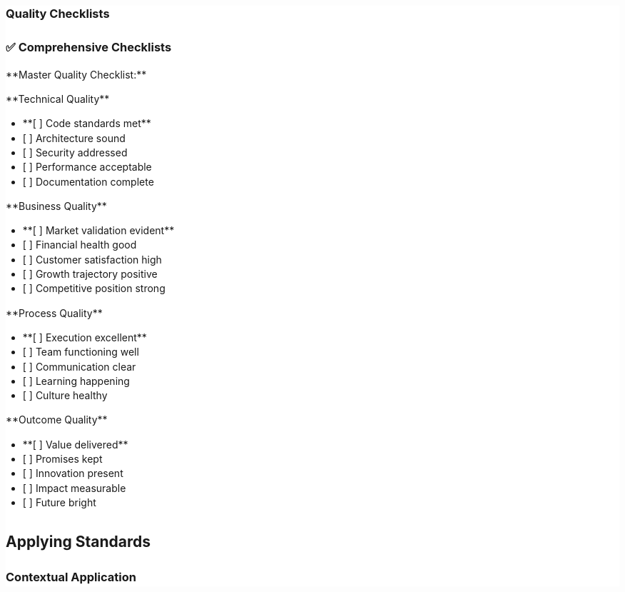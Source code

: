 </ul>
</div>

### Quality Checklists

<div class="arena-card">

<h3>✅ Comprehensive Checklists</h3>
<p>**Master Quality Checklist:**</p>

<p>**Technical Quality**</p>
<ul>
<li>**[ ] Code standards met**</li>
<li>[ ] Architecture sound</li>
<li>[ ] Security addressed</li>
<li>[ ] Performance acceptable</li>
<li>[ ] Documentation complete</li>

</ul>
<p>**Business Quality**</p>
<ul>
<li>**[ ] Market validation evident**</li>
<li>[ ] Financial health good</li>
<li>[ ] Customer satisfaction high</li>
<li>[ ] Growth trajectory positive</li>
<li>[ ] Competitive position strong</li>

</ul>
<p>**Process Quality**</p>
<ul>
<li>**[ ] Execution excellent**</li>
<li>[ ] Team functioning well</li>
<li>[ ] Communication clear</li>
<li>[ ] Learning happening</li>
<li>[ ] Culture healthy</li>

</ul>
<p>**Outcome Quality**</p>
<ul>
<li>**[ ] Value delivered**</li>
<li>[ ] Promises kept</li>
<li>[ ] Innovation present</li>
<li>[ ] Impact measurable</li>
<li>[ ] Future bright</li>

</ul>
</div>

## Applying Standards

### Contextual Application

<div class="arena-card">
